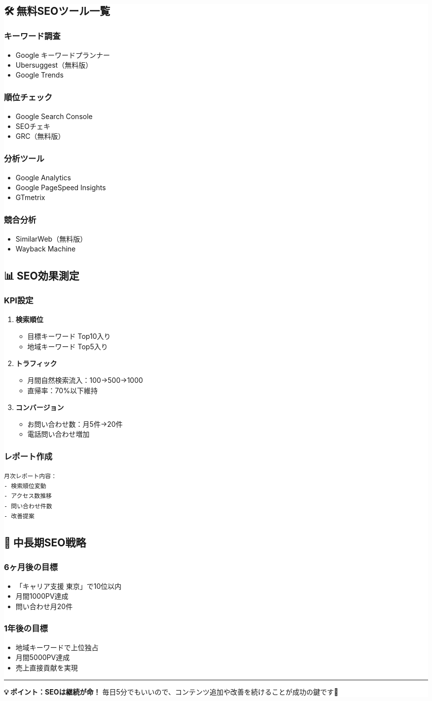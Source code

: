 ## 🛠️ 無料SEOツール一覧

### **キーワード調査**
- Google キーワードプランナー
- Ubersuggest（無料版）
- Google Trends

### **順位チェック**
- Google Search Console
- SEOチェキ
- GRC（無料版）

### **分析ツール**
- Google Analytics
- Google PageSpeed Insights
- GTmetrix

### **競合分析**
- SimilarWeb（無料版）
- Wayback Machine

## 📊 SEO効果測定

### **KPI設定**
1. **検索順位**
   - 目標キーワード Top10入り
   - 地域キーワード Top5入り

2. **トラフィック**
   - 月間自然検索流入：100→500→1000
   - 直帰率：70%以下維持

3. **コンバージョン**
   - お問い合わせ数：月5件→20件
   - 電話問い合わせ増加

### **レポート作成**
```
月次レポート内容：
- 検索順位変動
- アクセス数推移
- 問い合わせ件数
- 改善提案
```

## 🚀 中長期SEO戦略

### **6ヶ月後の目標**
- 「キャリア支援 東京」で10位以内
- 月間1000PV達成
- 問い合わせ月20件

### **1年後の目標**
- 地域キーワードで上位独占
- 月間5000PV達成
- 売上直接貢献を実現

---

**💡 ポイント：SEOは継続が命！**
毎日5分でもいいので、コンテンツ追加や改善を続けることが成功の鍵です🔑